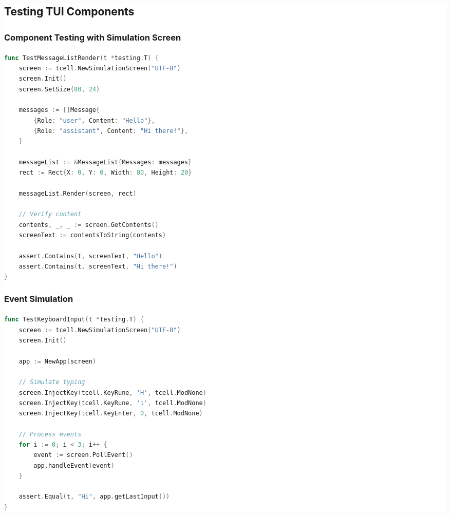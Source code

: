 ## Testing TUI Components

### Component Testing with Simulation Screen

```go
func TestMessageListRender(t *testing.T) {
    screen := tcell.NewSimulationScreen("UTF-8")
    screen.Init()
    screen.SetSize(80, 24)
    
    messages := []Message{
        {Role: "user", Content: "Hello"},
        {Role: "assistant", Content: "Hi there!"},
    }
    
    messageList := &MessageList{Messages: messages}
    rect := Rect{X: 0, Y: 0, Width: 80, Height: 20}
    
    messageList.Render(screen, rect)
    
    // Verify content
    contents, _, _ := screen.GetContents()
    screenText := contentsToString(contents)
    
    assert.Contains(t, screenText, "Hello")
    assert.Contains(t, screenText, "Hi there!")
}
```

### Event Simulation

```go
func TestKeyboardInput(t *testing.T) {
    screen := tcell.NewSimulationScreen("UTF-8")
    screen.Init()
    
    app := NewApp(screen)
    
    // Simulate typing
    screen.InjectKey(tcell.KeyRune, 'H', tcell.ModNone)
    screen.InjectKey(tcell.KeyRune, 'i', tcell.ModNone)
    screen.InjectKey(tcell.KeyEnter, 0, tcell.ModNone)
    
    // Process events
    for i := 0; i < 3; i++ {
        event := screen.PollEvent()
        app.handleEvent(event)
    }
    
    assert.Equal(t, "Hi", app.getLastInput())
}
```
